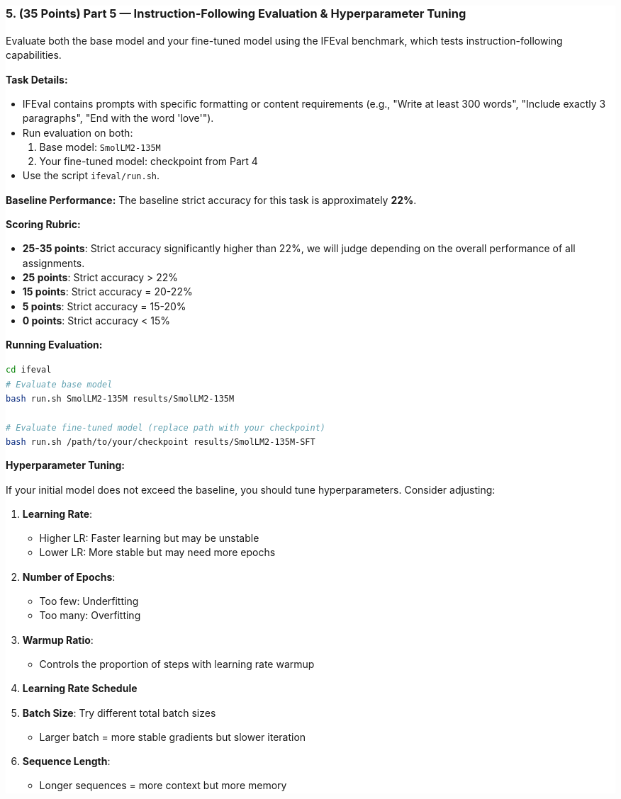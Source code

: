 ### 5. (35 Points) Part 5 — Instruction-Following Evaluation & Hyperparameter Tuning

Evaluate both the base model and your fine-tuned model using the IFEval benchmark, which tests instruction-following capabilities.

**Task Details:**
- IFEval contains prompts with specific formatting or content requirements (e.g., "Write at least 300 words", "Include exactly 3 paragraphs", "End with the word 'love'").
- Run evaluation on both:
  1. Base model: `SmolLM2-135M`
  2. Your fine-tuned model: checkpoint from Part 4
- Use the script `ifeval/run.sh`.

**Baseline Performance:**
The baseline strict accuracy for this task is approximately **22%**.

**Scoring Rubric:**
- **25-35 points**: Strict accuracy significantly higher than 22%, we will judge depending on the overall performance of all assignments.
- **25 points**: Strict accuracy > 22%
- **15 points**: Strict accuracy = 20-22%
- **5 points**: Strict accuracy = 15-20%
- **0 points**: Strict accuracy < 15%

**Running Evaluation:**
```bash
cd ifeval
# Evaluate base model
bash run.sh SmolLM2-135M results/SmolLM2-135M

# Evaluate fine-tuned model (replace path with your checkpoint)
bash run.sh /path/to/your/checkpoint results/SmolLM2-135M-SFT
```

**Hyperparameter Tuning:**

If your initial model does not exceed the baseline, you should tune hyperparameters. Consider adjusting:

1. **Learning Rate**: 
   - Higher LR: Faster learning but may be unstable
   - Lower LR: More stable but may need more epochs

2. **Number of Epochs**: 
   - Too few: Underfitting
   - Too many: Overfitting

3. **Warmup Ratio**: 
   - Controls the proportion of steps with learning rate warmup

4. **Learning Rate Schedule**

5. **Batch Size**: Try different total batch sizes 
   - Larger batch = more stable gradients but slower iteration

6. **Sequence Length**: 
   - Longer sequences = more context but more memory
